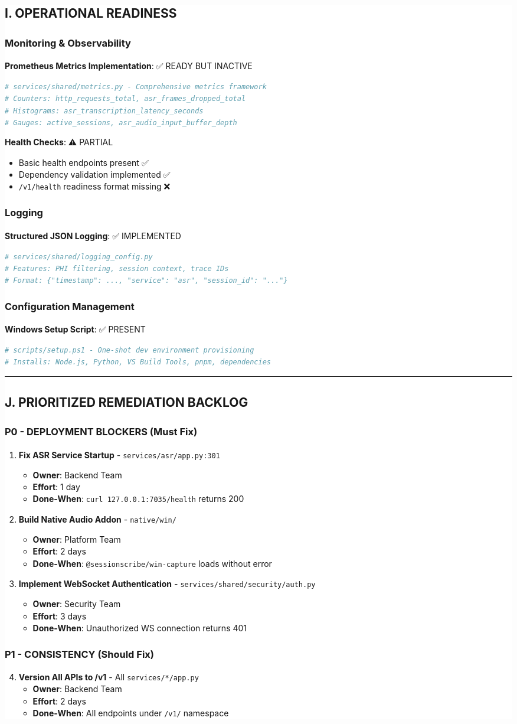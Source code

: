 ## I. OPERATIONAL READINESS

### Monitoring & Observability
**Prometheus Metrics Implementation**: ✅ READY BUT INACTIVE
```python
# services/shared/metrics.py - Comprehensive metrics framework
# Counters: http_requests_total, asr_frames_dropped_total
# Histograms: asr_transcription_latency_seconds  
# Gauges: active_sessions, asr_audio_input_buffer_depth
```

**Health Checks**: ⚠️ PARTIAL
- Basic health endpoints present ✅
- Dependency validation implemented ✅  
- `/v1/health` readiness format missing ❌

### Logging
**Structured JSON Logging**: ✅ IMPLEMENTED
```python
# services/shared/logging_config.py
# Features: PHI filtering, session context, trace IDs
# Format: {"timestamp": ..., "service": "asr", "session_id": "..."}
```

### Configuration Management
**Windows Setup Script**: ✅ PRESENT
```powershell
# scripts/setup.ps1 - One-shot dev environment provisioning
# Installs: Node.js, Python, VS Build Tools, pnpm, dependencies
```

---

## J. PRIORITIZED REMEDIATION BACKLOG

### P0 - DEPLOYMENT BLOCKERS (Must Fix)
1. **Fix ASR Service Startup** - `services/asr/app.py:301`
   - **Owner**: Backend Team
   - **Effort**: 1 day  
   - **Done-When**: `curl 127.0.0.1:7035/health` returns 200

2. **Build Native Audio Addon** - `native/win/`
   - **Owner**: Platform Team
   - **Effort**: 2 days
   - **Done-When**: `@sessionscribe/win-capture` loads without error

3. **Implement WebSocket Authentication** - `services/shared/security/auth.py`
   - **Owner**: Security Team
   - **Effort**: 3 days
   - **Done-When**: Unauthorized WS connection returns 401

### P1 - CONSISTENCY (Should Fix)
4. **Version All APIs to /v1** - All `services/*/app.py`
   - **Owner**: Backend Team  
   - **Effort**: 2 days
   - **Done-When**: All endpoints under `/v1/` namespace

